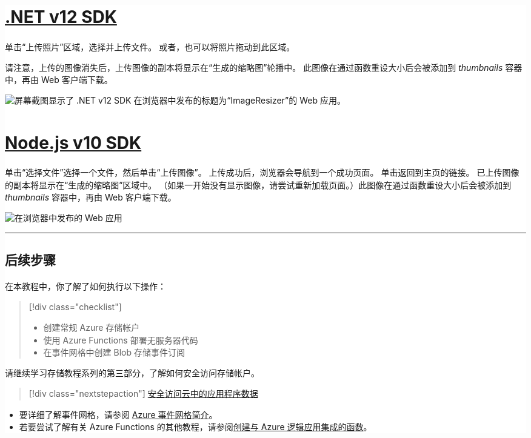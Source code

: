 # <a name="net-v12-sdk"></a>[\.NET v12 SDK](#tab/dotnet)

单击“上传照片”区域，选择并上传文件。 或者，也可以将照片拖动到此区域。

请注意，上传的图像消失后，上传图像的副本将显示在“生成的缩略图”轮播中。 此图像在通过函数重设大小后会被添加到 *thumbnails* 容器中，再由 Web 客户端下载。

![屏幕截图显示了 \.NET v12 SDK 在浏览器中发布的标题为“ImageResizer”的 Web 应用。](./media/resize-images-on-storage-blob-upload-event/tutorial-completed.png)

# <a name="nodejs-v10-sdk"></a>[Node.js v10 SDK](#tab/nodejsv10)

单击“选择文件”选择一个文件，然后单击“上传图像”。 上传成功后，浏览器会导航到一个成功页面。 单击返回到主页的链接。 已上传图像的副本将显示在“生成的缩略图”区域中。 （如果一开始没有显示图像，请尝试重新加载页面。）此图像在通过函数重设大小后会被添加到 *thumbnails* 容器中，再由 Web 客户端下载。

![在浏览器中发布的 Web 应用](./media/resize-images-on-storage-blob-upload-event/upload-app-nodejs-thumb.png)

---

## <a name="next-steps"></a>后续步骤

在本教程中，你了解了如何执行以下操作：

> [!div class="checklist"]
> * 创建常规 Azure 存储帐户
> * 使用 Azure Functions 部署无服务器代码
> * 在事件网格中创建 Blob 存储事件订阅

请继续学习存储教程系列的第三部分，了解如何安全访问存储帐户。

> [!div class="nextstepaction"]
> [安全访问云中的应用程序数据](../storage/blobs/storage-secure-access-application.md?toc=%2fazure%2fstorage%2fblobs%2ftoc.json)

+ 要详细了解事件网格，请参阅 [Azure 事件网格简介](overview.md)。
+ 若要尝试了解有关 Azure Functions 的其他教程，请参阅[创建与 Azure 逻辑应用集成的函数](../azure-functions/functions-twitter-email.md)。

[previous-tutorial]: ../storage/blobs/storage-upload-process-images.md

